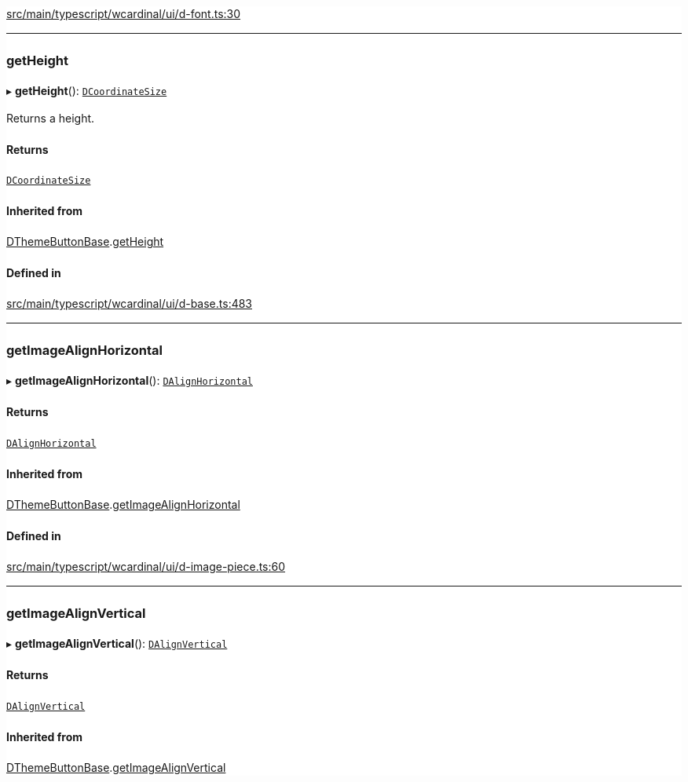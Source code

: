 [src/main/typescript/wcardinal/ui/d-font.ts:30](https://github.com/winter-cardinal/winter-cardinal-ui/blob/v0.200.0/src/main/typescript/wcardinal/ui/d-font.ts#L30)

___

### getHeight

▸ **getHeight**(): [`DCoordinateSize`](../index.md#dcoordinatesize)

Returns a height.

#### Returns

[`DCoordinateSize`](../index.md#dcoordinatesize)

#### Inherited from

[DThemeButtonBase](DThemeButtonBase.md).[getHeight](DThemeButtonBase.md#getheight)

#### Defined in

[src/main/typescript/wcardinal/ui/d-base.ts:483](https://github.com/winter-cardinal/winter-cardinal-ui/blob/v0.200.0/src/main/typescript/wcardinal/ui/d-base.ts#L483)

___

### getImageAlignHorizontal

▸ **getImageAlignHorizontal**(): [`DAlignHorizontal`](../index.md#dalignhorizontal)

#### Returns

[`DAlignHorizontal`](../index.md#dalignhorizontal)

#### Inherited from

[DThemeButtonBase](DThemeButtonBase.md).[getImageAlignHorizontal](DThemeButtonBase.md#getimagealignhorizontal)

#### Defined in

[src/main/typescript/wcardinal/ui/d-image-piece.ts:60](https://github.com/winter-cardinal/winter-cardinal-ui/blob/v0.200.0/src/main/typescript/wcardinal/ui/d-image-piece.ts#L60)

___

### getImageAlignVertical

▸ **getImageAlignVertical**(): [`DAlignVertical`](../index.md#dalignvertical)

#### Returns

[`DAlignVertical`](../index.md#dalignvertical)

#### Inherited from

[DThemeButtonBase](DThemeButtonBase.md).[getImageAlignVertical](DThemeButtonBase.md#getimagealignvertical)
